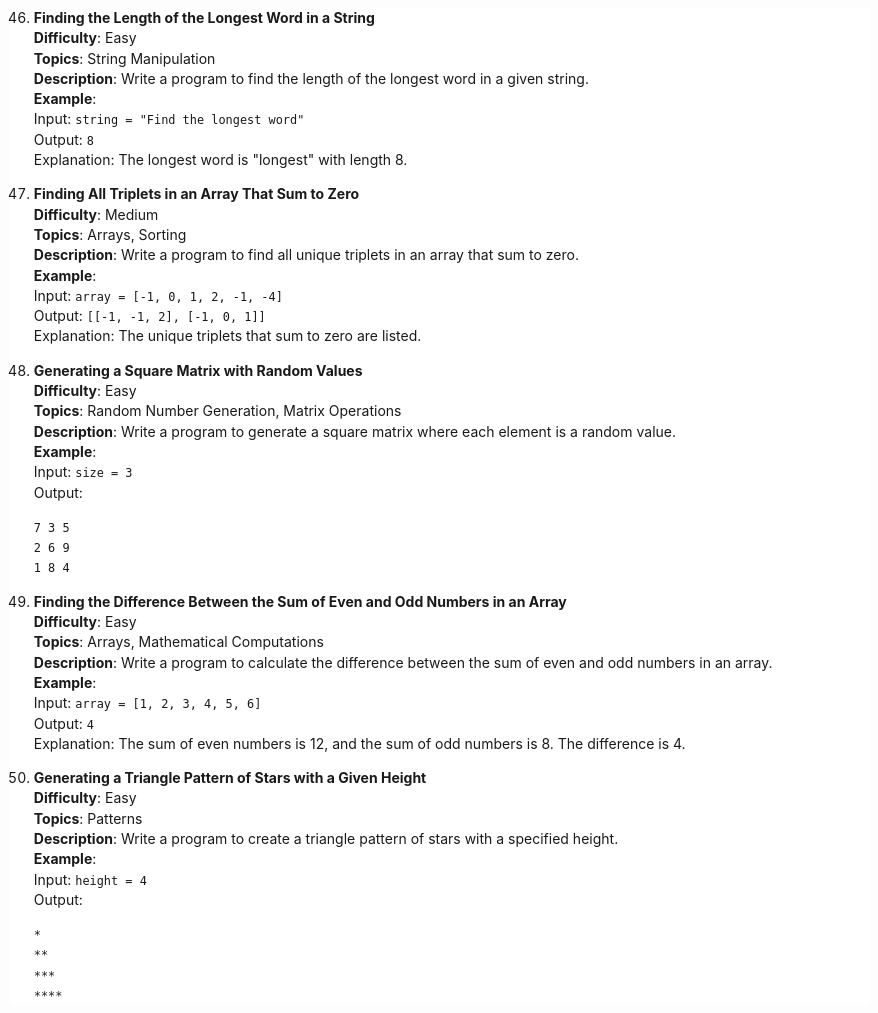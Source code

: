 46. **Finding the Length of the Longest Word in a String**  
    **Difficulty**: Easy  
    **Topics**: String Manipulation  
    **Description**: Write a program to find the length of the longest word in a given string.  
    **Example**:  
    Input: `string = "Find the longest word"`  
    Output: `8`  
    Explanation: The longest word is "longest" with length 8.

47. **Finding All Triplets in an Array That Sum to Zero**  
    **Difficulty**: Medium  
    **Topics**: Arrays, Sorting  
    **Description**: Write a program to find all unique triplets in an array that sum to zero.  
    **Example**:  
    Input: `array = [-1, 0, 1, 2, -1, -4]`  
    Output: `[[-1, -1, 2], [-1, 0, 1]]`  
    Explanation: The unique triplets that sum to zero are listed.

48. **Generating a Square Matrix with Random Values**  
    **Difficulty**: Easy  
    **Topics**: Random Number Generation, Matrix Operations  
    **Description**: Write a program to generate a square matrix where each element is a random value.  
    **Example**:  
    Input: `size = 3`  
    Output:
    ```
    7 3 5  
    2 6 9  
    1 8 4  
    ```

49. **Finding the Difference Between the Sum of Even and Odd Numbers in an Array**  
    **Difficulty**: Easy  
    **Topics**: Arrays, Mathematical Computations  
    **Description**: Write a program to calculate the difference between the sum of even and odd numbers in an array.  
    **Example**:  
    Input: `array = [1, 2, 3, 4, 5, 6]`  
    Output: `4`  
    Explanation: The sum of even numbers is 12, and the sum of odd numbers is 8. The difference is 4.

50. **Generating a Triangle Pattern of Stars with a Given Height**  
    **Difficulty**: Easy  
    **Topics**: Patterns  
    **Description**: Write a program to create a triangle pattern of stars with a specified height.  
    **Example**:  
    Input: `height = 4`  
    Output:
    ```
    *  
    **  
    ***  
    ****  
    ```